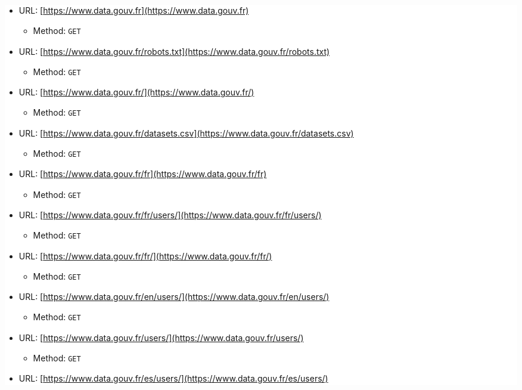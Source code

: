   
  
* URL: [https://www.data.gouv.fr](https://www.data.gouv.fr)
  
  
  * Method: `GET`
  
  
  
  
* URL: [https://www.data.gouv.fr/robots.txt](https://www.data.gouv.fr/robots.txt)
  
  
  * Method: `GET`
  
  
  
  
* URL: [https://www.data.gouv.fr/](https://www.data.gouv.fr/)
  
  
  * Method: `GET`
  
  
  
  
* URL: [https://www.data.gouv.fr/datasets.csv](https://www.data.gouv.fr/datasets.csv)
  
  
  * Method: `GET`
  
  
  
  
* URL: [https://www.data.gouv.fr/fr](https://www.data.gouv.fr/fr)
  
  
  * Method: `GET`
  
  
  
  
* URL: [https://www.data.gouv.fr/fr/users/](https://www.data.gouv.fr/fr/users/)
  
  
  * Method: `GET`
  
  
  
  
* URL: [https://www.data.gouv.fr/fr/](https://www.data.gouv.fr/fr/)
  
  
  * Method: `GET`
  
  
  
  
* URL: [https://www.data.gouv.fr/en/users/](https://www.data.gouv.fr/en/users/)
  
  
  * Method: `GET`
  
  
  
  
* URL: [https://www.data.gouv.fr/users/](https://www.data.gouv.fr/users/)
  
  
  * Method: `GET`
  
  
  
  
* URL: [https://www.data.gouv.fr/es/users/](https://www.data.gouv.fr/es/users/)
  
  